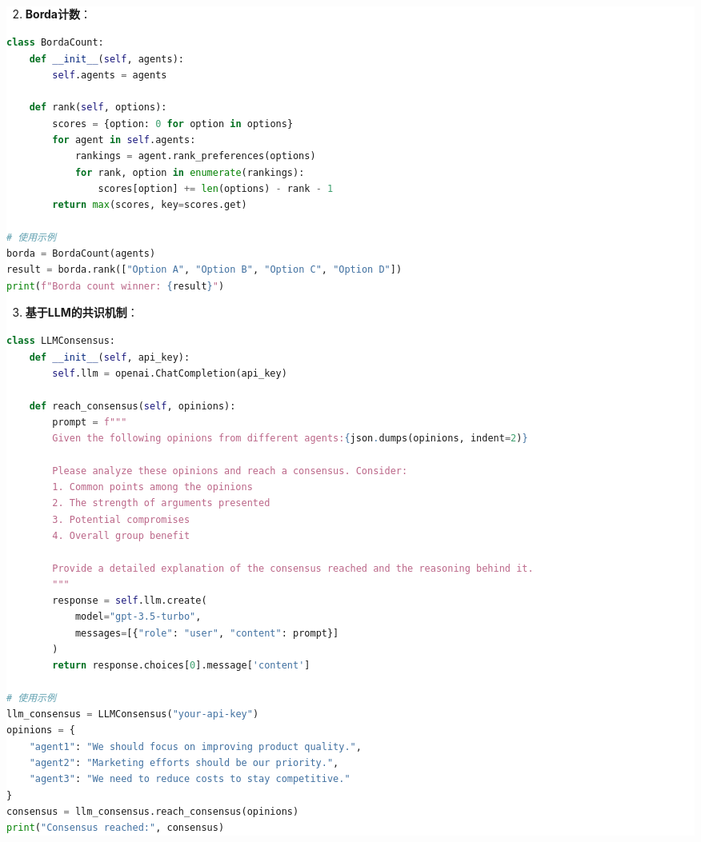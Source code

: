 2. **Borda计数**：

```python
class BordaCount:
    def __init__(self, agents):
        self.agents = agents

    def rank(self, options):
        scores = {option: 0 for option in options}
        for agent in self.agents:
            rankings = agent.rank_preferences(options)
            for rank, option in enumerate(rankings):
                scores[option] += len(options) - rank - 1
        return max(scores, key=scores.get)

# 使用示例
borda = BordaCount(agents)
result = borda.rank(["Option A", "Option B", "Option C", "Option D"])
print(f"Borda count winner: {result}")
```

3. **基于LLM的共识机制**：

```python
class LLMConsensus:
    def __init__(self, api_key):
        self.llm = openai.ChatCompletion(api_key)

    def reach_consensus(self, opinions):
        prompt = f"""
        Given the following opinions from different agents:{json.dumps(opinions, indent=2)}

        Please analyze these opinions and reach a consensus. Consider:
        1. Common points among the opinions
        2. The strength of arguments presented
        3. Potential compromises
        4. Overall group benefit

        Provide a detailed explanation of the consensus reached and the reasoning behind it.
        """
        response = self.llm.create(
            model="gpt-3.5-turbo",
            messages=[{"role": "user", "content": prompt}]
        )
        return response.choices[0].message['content']

# 使用示例
llm_consensus = LLMConsensus("your-api-key")
opinions = {
    "agent1": "We should focus on improving product quality.",
    "agent2": "Marketing efforts should be our priority.",
    "agent3": "We need to reduce costs to stay competitive."
}
consensus = llm_consensus.reach_consensus(opinions)
print("Consensus reached:", consensus)
```
